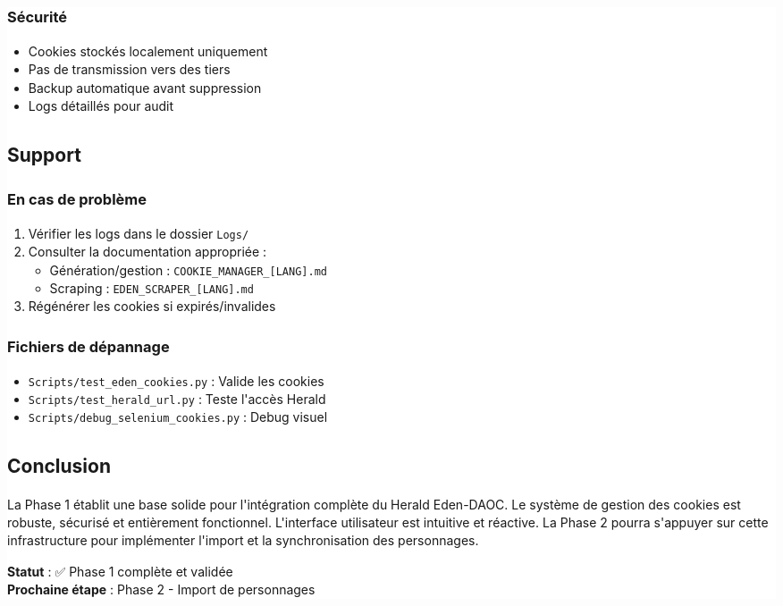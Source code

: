 ### Sécurité
- Cookies stockés localement uniquement
- Pas de transmission vers des tiers
- Backup automatique avant suppression
- Logs détaillés pour audit

## Support

### En cas de problème
1. Vérifier les logs dans le dossier `Logs/`
2. Consulter la documentation appropriée :
   - Génération/gestion : `COOKIE_MANAGER_[LANG].md`
   - Scraping : `EDEN_SCRAPER_[LANG].md`
3. Régénérer les cookies si expirés/invalides

### Fichiers de dépannage
- `Scripts/test_eden_cookies.py` : Valide les cookies
- `Scripts/test_herald_url.py` : Teste l'accès Herald
- `Scripts/debug_selenium_cookies.py` : Debug visuel

## Conclusion

La Phase 1 établit une base solide pour l'intégration complète du Herald Eden-DAOC. Le système de gestion des cookies est robuste, sécurisé et entièrement fonctionnel. L'interface utilisateur est intuitive et réactive. La Phase 2 pourra s'appuyer sur cette infrastructure pour implémenter l'import et la synchronisation des personnages.

**Statut** : ✅ Phase 1 complète et validée  
**Prochaine étape** : Phase 2 - Import de personnages
